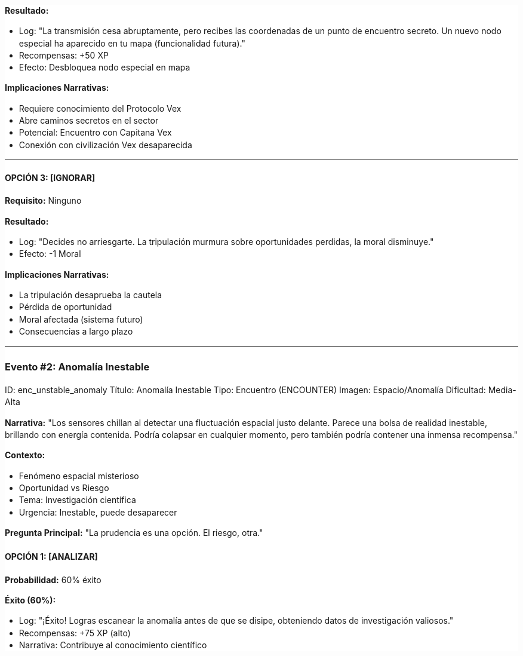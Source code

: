 **Resultado:**
- Log: "La transmisión cesa abruptamente, pero recibes las coordenadas de un punto de encuentro secreto. Un nuevo nodo especial ha aparecido en tu mapa (funcionalidad futura)."
- Recompensas: +50 XP
- Efecto: Desbloquea nodo especial en mapa

**Implicaciones Narrativas:**
- Requiere conocimiento del Protocolo Vex
- Abre caminos secretos en el sector
- Potencial: Encuentro con Capitana Vex
- Conexión con civilización Vex desaparecida

---

#### **OPCIÓN 3: [IGNORAR]**

**Requisito:** Ninguno

**Resultado:**
- Log: "Decides no arriesgarte. La tripulación murmura sobre oportunidades perdidas, la moral disminuye."
- Efecto: -1 Moral

**Implicaciones Narrativas:**
- La tripulación desaprueba la cautela
- Pérdida de oportunidad
- Moral afectada (sistema futuro)
- Consecuencias a largo plazo

---

### **Evento #2: Anomalía Inestable**

ID: enc_unstable_anomaly Título: Anomalía Inestable Tipo: Encuentro (ENCOUNTER) Imagen: Espacio/Anomalía Dificultad: Media-Alta


**Narrativa:**
"Los sensores chillan al detectar una fluctuación espacial justo delante. Parece una bolsa de realidad inestable, brillando con energía contenida. Podría colapsar en cualquier momento, pero también podría contener una inmensa recompensa."


**Contexto:**
- Fenómeno espacial misterioso
- Oportunidad vs Riesgo
- Tema: Investigación científica
- Urgencia: Inestable, puede desaparecer

**Pregunta Principal:** "La prudencia es una opción. El riesgo, otra."

#### **OPCIÓN 1: [ANALIZAR]**

**Probabilidad:** 60% éxito

**Éxito (60%):**
- Log: "¡Éxito! Logras escanear la anomalía antes de que se disipe, obteniendo datos de investigación valiosos."
- Recompensas: +75 XP (alto)
- Narrativa: Contribuye al conocimiento científico
